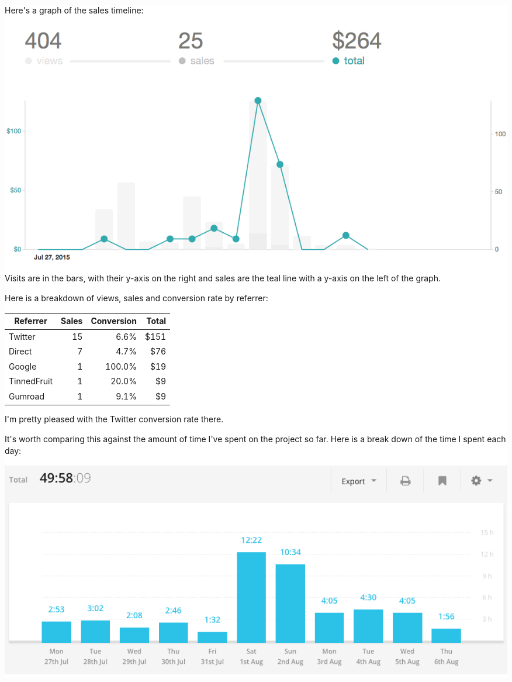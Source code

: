Here's a graph of the sales timeline:

![Gumroad sales and visitors](/images/posts/2015-08-12/gumroad-sales-visitors.png)

Visits are in the bars, with their y-axis on the right and sales are the teal line with a y-axis on the left of the graph.

Here is a breakdown of views, sales and conversion rate by referrer:

| Referrer          | Sales | Conversion | Total |
| --------          | ----: | ---------: | ----: |
| Twitter           | 15    | 6.6%       | $151  |
| Direct            | 7     | 4.7%       | $76   |
| Google            | 1     | 100.0%     | $19   |
| TinnedFruit       | 1     | 20.0%      | $9    |
| Gumroad           | 1     | 9.1%       | $9    |

I'm pretty pleased with the Twitter conversion rate there.

It's worth comparing this against the amount of time I've spent on the project so far. Here is a break down of the time I spent each day:

![Breakdown of time spent each day](/images/posts/2015-08-12/toggl-times.png)
